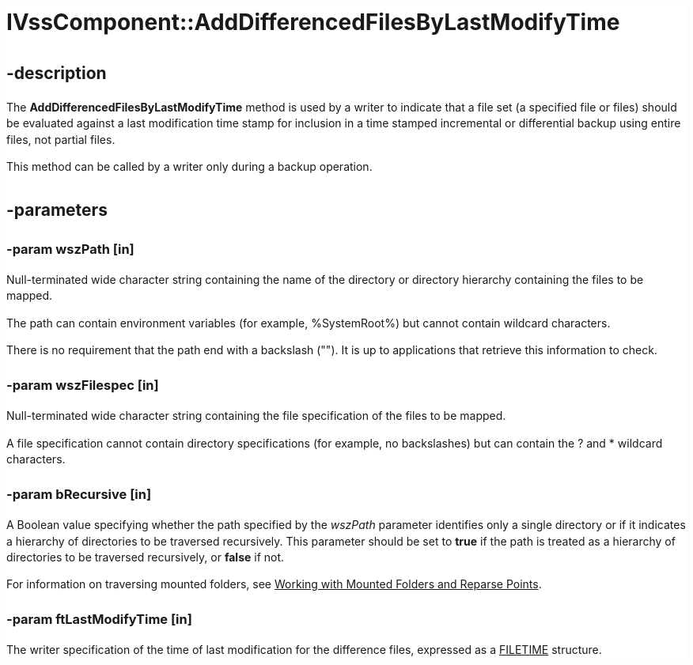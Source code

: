 
# IVssComponent::AddDifferencedFilesByLastModifyTime


## -description

The 
    <b>AddDifferencedFilesByLastModifyTime</b> 
    method is used by a writer to indicate that a file set (a specified file or files) should be evaluated against a 
    last modification time stamp for inclusion in a time stamped incremental or differential backup using entire 
    files, not partial files.

This method can be called by a writer only during a backup operation.

## -parameters

### -param wszPath [in]

Null-terminated wide character string containing the name of the directory or directory hierarchy 
      containing the files to be mapped.
      

The path can contain environment variables (for example, %SystemRoot%) but cannot contain wildcard 
       characters.

There is no requirement that the path end with a backslash ("\"). It is up to applications that 
       retrieve this information to check.

### -param wszFilespec [in]

Null-terminated wide character string containing the file specification of the files to be mapped.
      

A file specification cannot contain directory specifications (for example, no backslashes) but can contain 
       the ? and * wildcard characters.

### -param bRecursive [in]

A Boolean value specifying whether the path specified by the <i>wszPath</i> parameter identifies 
      only a single directory or if it indicates a hierarchy of directories to be traversed recursively. This parameter should be set to <b>true</b> if the path is treated as a hierarchy of directories to be traversed recursively, or  <b>false</b> if not.
      

For information on traversing mounted folders, see 
       <a href="/windows/desktop/VSS/working-with-reparse-and-mount-points">Working with Mounted Folders and Reparse Points</a>.

### -param ftLastModifyTime [in]

The writer specification of the time of last modification for the difference files, expressed as a 
      <a href="/windows/desktop/api/minwinbase/ns-minwinbase-filetime">FILETIME</a> structure.
      